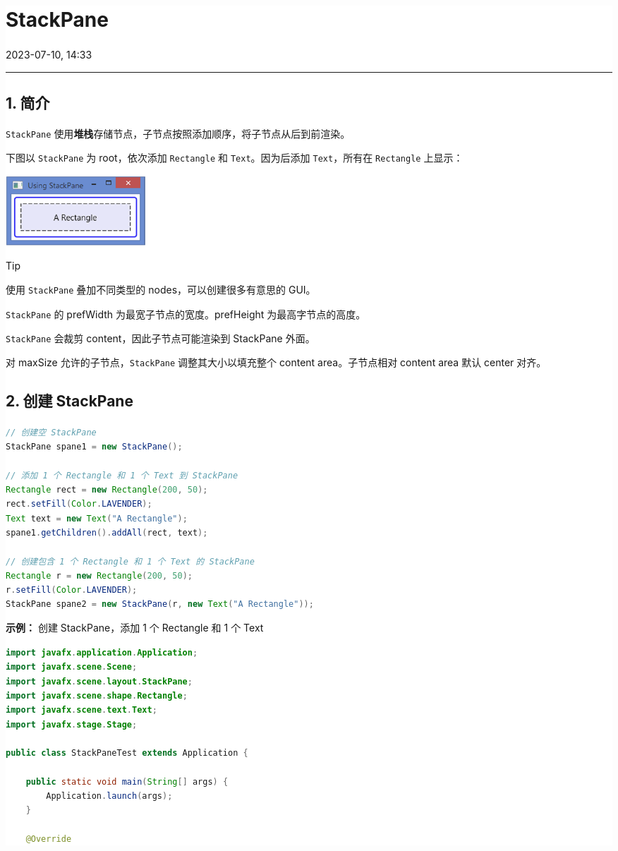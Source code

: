 # StackPane

2023-07-10, 14:33
****
## 1. 简介

`StackPane` 使用**堆栈**存储节点，子节点按照添加顺序，将子节点从后到前渲染。

下图以 `StackPane` 为 root，依次添加 `Rectangle` 和 `Text`。因为后添加 `Text`，所有在 `Rectangle` 上显示：

<img src="images/Pasted%20image%2020230710133310.png" style="zoom: 67%;" />

> [!TIP]
>
> 使用 `StackPane` 叠加不同类型的 nodes，可以创建很多有意思的 GUI。        

`StackPane` 的 prefWidth 为最宽子节点的宽度。prefHeight 为最高字节点的高度。

`StackPane` 会裁剪 content，因此子节点可能渲染到 StackPane 外面。

对 maxSize 允许的子节点，`StackPane` 调整其大小以填充整个 content area。子节点相对 content area 默认 center 对齐。

## 2. 创建 StackPane

```java
// 创建空 StackPane
StackPane spane1 = new StackPane();

// 添加 1 个 Rectangle 和 1 个 Text 到 StackPane
Rectangle rect = new Rectangle(200, 50);
rect.setFill(Color.LAVENDER);
Text text = new Text("A Rectangle");
spane1.getChildren().addAll(rect, text);

// 创建包含 1 个 Rectangle 和 1 个 Text 的 StackPane
Rectangle r = new Rectangle(200, 50);
r.setFill(Color.LAVENDER);
StackPane spane2 = new StackPane(r, new Text("A Rectangle"));
```

**示例：** 创建 StackPane，添加 1 个 Rectangle 和 1 个 Text

```java
import javafx.application.Application;
import javafx.scene.Scene;
import javafx.scene.layout.StackPane;
import javafx.scene.shape.Rectangle;
import javafx.scene.text.Text;
import javafx.stage.Stage;

public class StackPaneTest extends Application {

    public static void main(String[] args) {
        Application.launch(args);
    }

    @Override
```